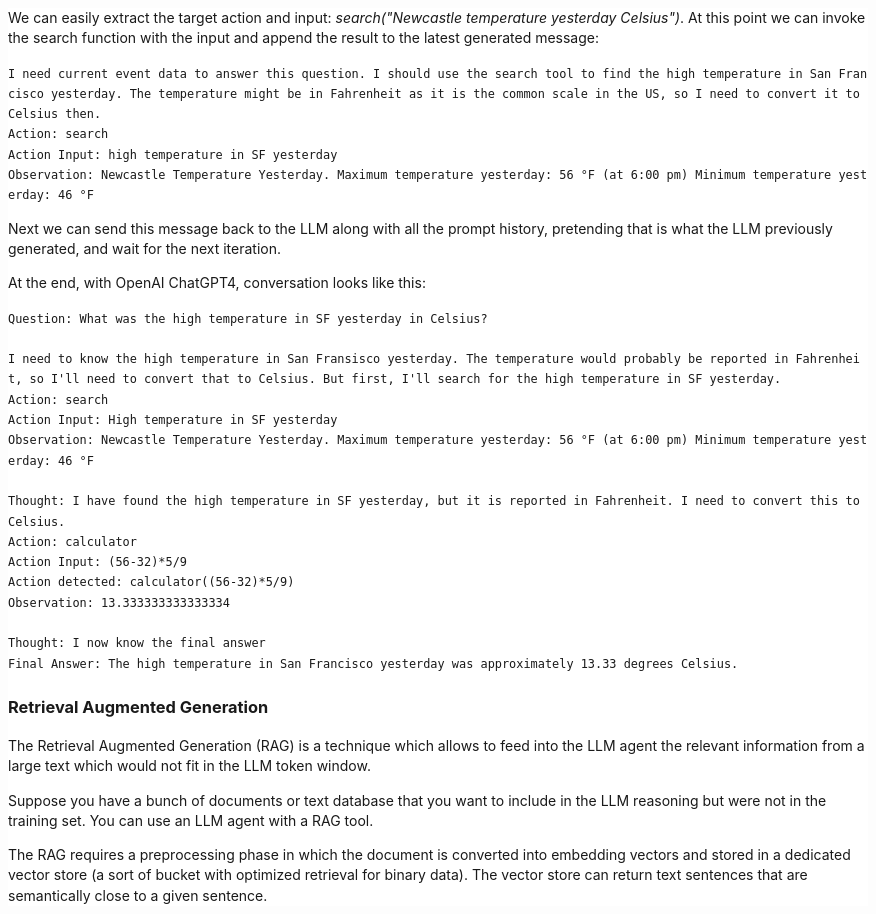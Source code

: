We can easily extract the target action and input: _search("Newcastle temperature yesterday Celsius")_.
At this point we can invoke the search function with the input and append the result to the latest generated message:
```
I need current event data to answer this question. I should use the search tool to find the high temperature in San Francisco yesterday. The temperature might be in Fahrenheit as it is the common scale in the US, so I need to convert it to Celsius then.
Action: search
Action Input: high temperature in SF yesterday
Observation: Newcastle Temperature Yesterday. Maximum temperature yesterday: 56 °F (at 6:00 pm) Minimum temperature yesterday: 46 °F
```

Next we can send this message back to the LLM along with all the prompt history, pretending that is what the LLM previously generated, and wait for the next iteration.

At the end, with OpenAI ChatGPT4, conversation looks like this:
```
Question: What was the high temperature in SF yesterday in Celsius?

I need to know the high temperature in San Fransisco yesterday. The temperature would probably be reported in Fahrenheit, so I'll need to convert that to Celsius. But first, I'll search for the high temperature in SF yesterday.
Action: search
Action Input: High temperature in SF yesterday
Observation: Newcastle Temperature Yesterday. Maximum temperature yesterday: 56 °F (at 6:00 pm) Minimum temperature yesterday: 46 °F

Thought: I have found the high temperature in SF yesterday, but it is reported in Fahrenheit. I need to convert this to Celsius.
Action: calculator
Action Input: (56-32)*5/9
Action detected: calculator((56-32)*5/9)
Observation: 13.333333333333334

Thought: I now know the final answer
Final Answer: The high temperature in San Francisco yesterday was approximately 13.33 degrees Celsius.
```

### Retrieval Augmented Generation

The Retrieval Augmented Generation (RAG) is a technique which allows to feed into the LLM agent the relevant information from a large text which would not fit in the LLM token window.

Suppose you have a bunch of documents or text database that you want to include in the LLM reasoning but were not in the training set.
You can use an LLM agent with a RAG tool.

The RAG requires a preprocessing phase in which the document is converted into embedding vectors and stored in a dedicated vector store (a sort of bucket with optimized retrieval for binary data).
The vector store can return text sentences that are semantically close to a given sentence.
